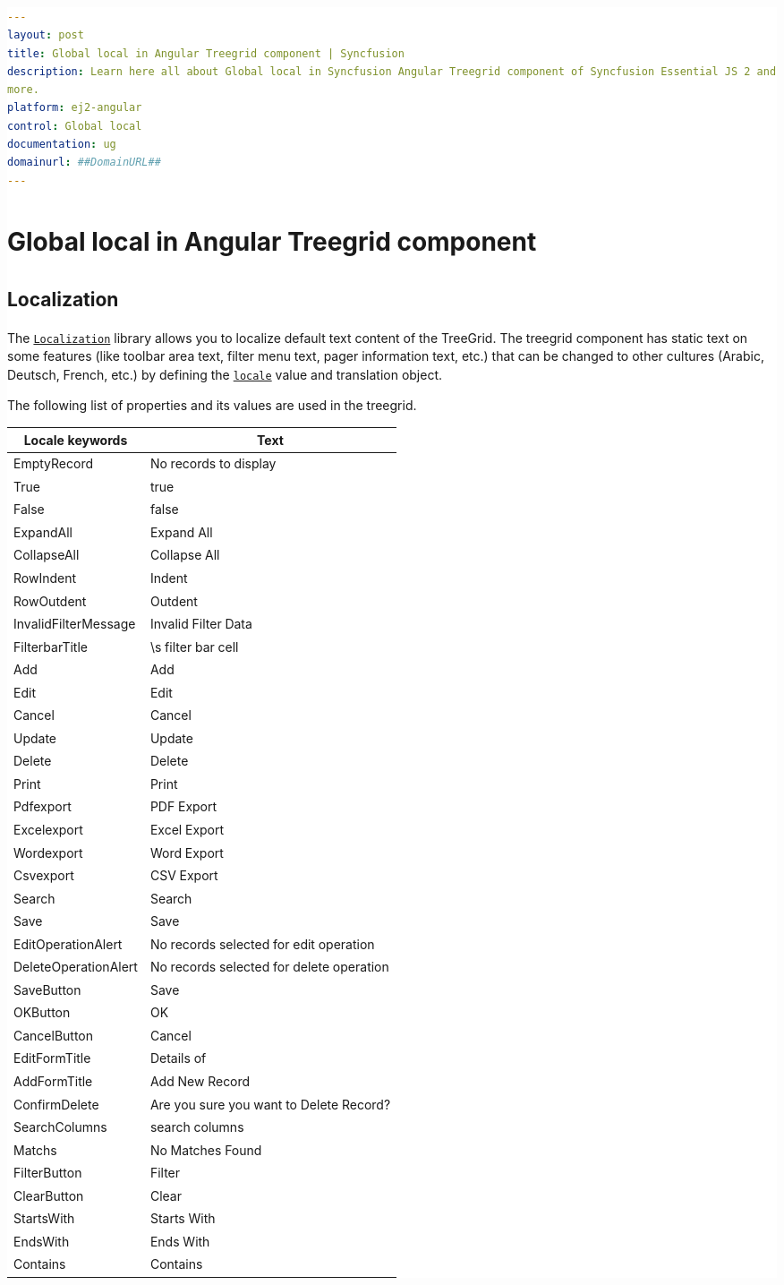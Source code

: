 ```yaml
---
layout: post
title: Global local in Angular Treegrid component | Syncfusion
description: Learn here all about Global local in Syncfusion Angular Treegrid component of Syncfusion Essential JS 2 and more.
platform: ej2-angular
control: Global local 
documentation: ug
domainurl: ##DomainURL##
---
```


# Global local in Angular Treegrid component

## Localization

The [`Localization`](../common/localization) library allows you to localize default text content of the TreeGrid. The treegrid component has static text on some features (like toolbar area text, filter menu text, pager information text, etc.) that can be changed to other cultures (Arabic, Deutsch, French, etc.) by defining the [`locale`](https://ej2.syncfusion.com/angular/documentation/api/treegrid/#locale) value and translation object.

The following list of properties and its values are used in the treegrid.

Locale keywords |Text
-----|-----
EmptyRecord | No records to display
True | true
False | false
ExpandAll | Expand All
CollapseAll | Collapse All
RowIndent | Indent
RowOutdent | Outdent
InvalidFilterMessage | Invalid Filter Data
FilterbarTitle | \s filter bar cell
Add | Add
Edit| Edit
Cancel| Cancel
Update| Update
Delete | Delete
Print | Print
Pdfexport | PDF Export
Excelexport | Excel Export
Wordexport | Word Export
Csvexport | CSV Export
Search | Search
Save | Save
EditOperationAlert | No records selected for edit operation
DeleteOperationAlert | No records selected for delete operation
SaveButton | Save
OKButton | OK
CancelButton | Cancel
EditFormTitle | Details of
AddFormTitle | Add New Record
ConfirmDelete | Are you sure you want to Delete Record?
SearchColumns | search columns
Matchs | No Matches Found
FilterButton | Filter
ClearButton | Clear
StartsWith | Starts With
EndsWith | Ends With
Contains | Contains